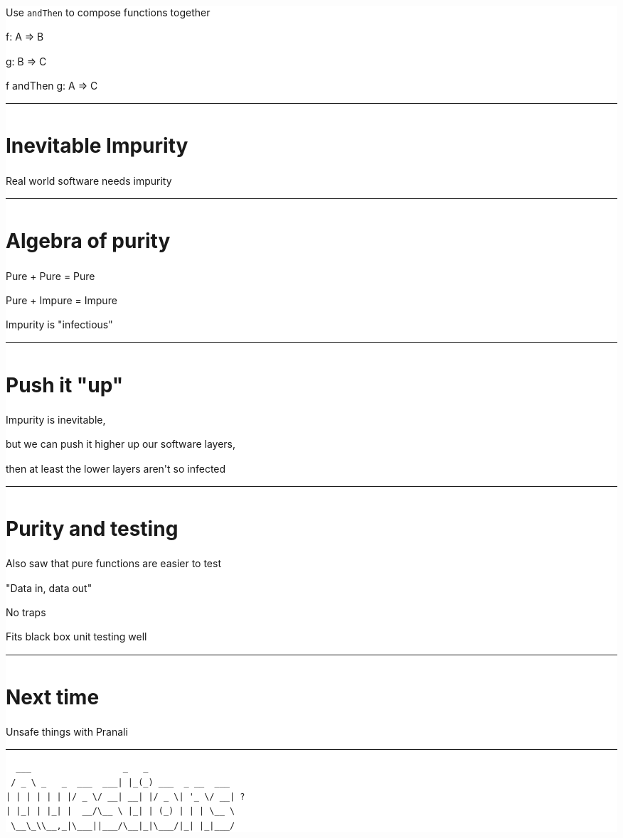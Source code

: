 Use `andThen` to compose functions together

f: A => B

g: B => C

f andThen g: A => C

---

# Inevitable Impurity

Real world software needs impurity

---

# Algebra of purity

Pure + Pure = Pure

Pure + Impure = Impure

Impurity is "infectious"

---

# Push it "up"

Impurity is inevitable,

but we can push it higher up our software layers,

then at least the lower layers aren't so infected

---

# Purity and testing

Also saw that pure functions are easier to test

"Data in, data out"

No traps

Fits black box unit testing well

---

# Next time

Unsafe things with Pranali

---

```
  ___                  _   _
 / _ \ _   _  ___  ___| |_(_) ___  _ __  ___
| | | | | | |/ _ \/ __| __| |/ _ \| '_ \/ __| ?
| |_| | |_| |  __/\__ \ |_| | (_) | | | \__ \
 \__\_\\__,_|\___||___/\__|_|\___/|_| |_|___/
```
